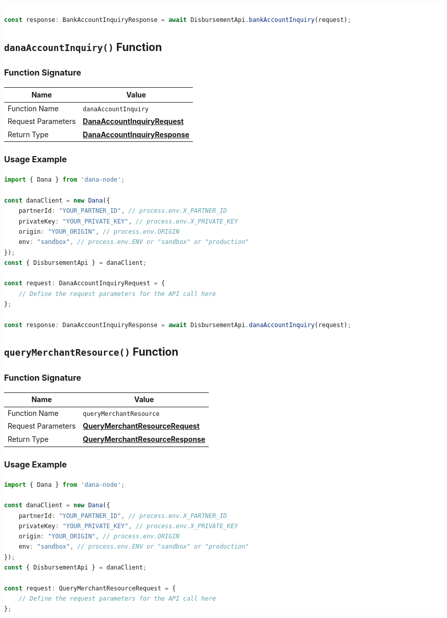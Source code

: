 ```typescript

const response: BankAccountInquiryResponse = await DisbursementApi.bankAccountInquiry(request);
```
<a name="danaAccountInquiry"></a>
## `danaAccountInquiry()` Function

### Function Signature
| Name | Value |
| ------------- | ------------- |
| Function Name | `danaAccountInquiry` |
| Request Parameters | [**DanaAccountInquiryRequest**](../Models/DanaAccountInquiryRequest.md) |
| Return Type | [**DanaAccountInquiryResponse**](../Models/DanaAccountInquiryResponse.md) |

### Usage Example
```typescript
import { Dana } from 'dana-node';

const danaClient = new Dana({
    partnerId: "YOUR_PARTNER_ID", // process.env.X_PARTNER_ID
    privateKey: "YOUR_PRIVATE_KEY", // process.env.X_PRIVATE_KEY
    origin: "YOUR_ORIGIN", // process.env.ORIGIN
    env: "sandbox", // process.env.ENV or "sandbox" or "production"
});
const { DisbursementApi } = danaClient;

const request: DanaAccountInquiryRequest = {
    // Define the request parameters for the API call here
};

const response: DanaAccountInquiryResponse = await DisbursementApi.danaAccountInquiry(request);
```
<a name="queryMerchantResource"></a>
## `queryMerchantResource()` Function

### Function Signature
| Name | Value |
| ------------- | ------------- |
| Function Name | `queryMerchantResource` |
| Request Parameters | [**QueryMerchantResourceRequest**](../Models/QueryMerchantResourceRequest.md) |
| Return Type | [**QueryMerchantResourceResponse**](../Models/QueryMerchantResourceResponse.md) |

### Usage Example
```typescript
import { Dana } from 'dana-node';

const danaClient = new Dana({
    partnerId: "YOUR_PARTNER_ID", // process.env.X_PARTNER_ID
    privateKey: "YOUR_PRIVATE_KEY", // process.env.X_PRIVATE_KEY
    origin: "YOUR_ORIGIN", // process.env.ORIGIN
    env: "sandbox", // process.env.ENV or "sandbox" or "production"
});
const { DisbursementApi } = danaClient;

const request: QueryMerchantResourceRequest = {
    // Define the request parameters for the API call here
};
```